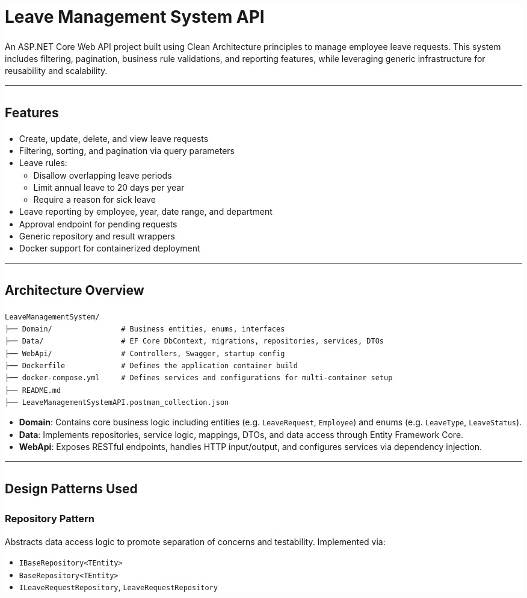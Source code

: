 # Leave Management System API

An ASP.NET Core Web API project built using Clean Architecture principles to manage employee leave requests. This system includes filtering, pagination, business rule validations, and reporting features, while leveraging generic infrastructure for reusability and scalability.

---

## Features

- Create, update, delete, and view leave requests
- Filtering, sorting, and pagination via query parameters
- Leave rules:
  - Disallow overlapping leave periods
  - Limit annual leave to 20 days per year
  - Require a reason for sick leave
- Leave reporting by employee, year, date range, and department
- Approval endpoint for pending requests
- Generic repository and result wrappers
- Docker support for containerized deployment

---

## Architecture Overview

```
LeaveManagementSystem/
├── Domain/                # Business entities, enums, interfaces
├── Data/                  # EF Core DbContext, migrations, repositories, services, DTOs 
├── WebApi/                # Controllers, Swagger, startup config 
├── Dockerfile             # Defines the application container build
├── docker-compose.yml     # Defines services and configurations for multi-container setup
├── README.md
├── LeaveManagementSystemAPI.postman_collection.json
```

- **Domain**: Contains core business logic including entities (e.g. `LeaveRequest`, `Employee`) and enums (e.g. `LeaveType`, `LeaveStatus`).
- **Data**: Implements repositories, service logic, mappings, DTOs, and data access through Entity Framework Core.
- **WebApi**: Exposes RESTful endpoints, handles HTTP input/output, and configures services via dependency injection.

---

## Design Patterns Used

### Repository Pattern
Abstracts data access logic to promote separation of concerns and testability. Implemented via:
- `IBaseRepository<TEntity>`
- `BaseRepository<TEntity>`
- `ILeaveRequestRepository`, `LeaveRequestRepository`
